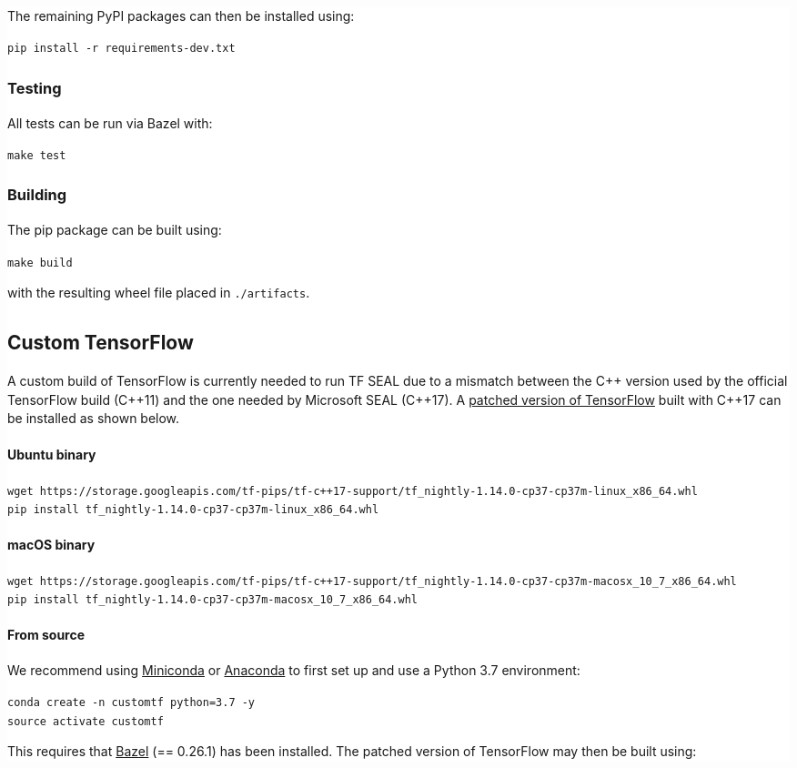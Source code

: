 The remaining PyPI packages can then be installed using:

```
pip install -r requirements-dev.txt
```

### Testing

All tests can be run via Bazel with:

```
make test
```

### Building

The pip package can be built using:

```
make build
```

with the resulting wheel file placed in `./artifacts`.

## Custom TensorFlow

A custom build of TensorFlow is currently needed to run TF SEAL due to a mismatch between the C++ version used by the official TensorFlow build (C++11) and the one needed by Microsoft SEAL (C++17). A [patched version of TensorFlow](https://github.com/dropoutlabs/tensorflow) built with C++17 can be installed as shown below.

#### Ubuntu binary

```
wget https://storage.googleapis.com/tf-pips/tf-c++17-support/tf_nightly-1.14.0-cp37-cp37m-linux_x86_64.whl
pip install tf_nightly-1.14.0-cp37-cp37m-linux_x86_64.whl
```

#### macOS binary

```
wget https://storage.googleapis.com/tf-pips/tf-c++17-support/tf_nightly-1.14.0-cp37-cp37m-macosx_10_7_x86_64.whl
pip install tf_nightly-1.14.0-cp37-cp37m-macosx_10_7_x86_64.whl
```

#### From source

We recommend using [Miniconda](https://docs.conda.io/en/latest/miniconda.html) or [Anaconda](https://www.anaconda.com/distribution/) to first set up and use a Python 3.7 environment:

```
conda create -n customtf python=3.7 -y
source activate customtf
```

This requires that [Bazel](https://docs.bazel.build/versions/master/install.html) (== 0.26.1) has been installed. The patched version of TensorFlow may then be built using:
